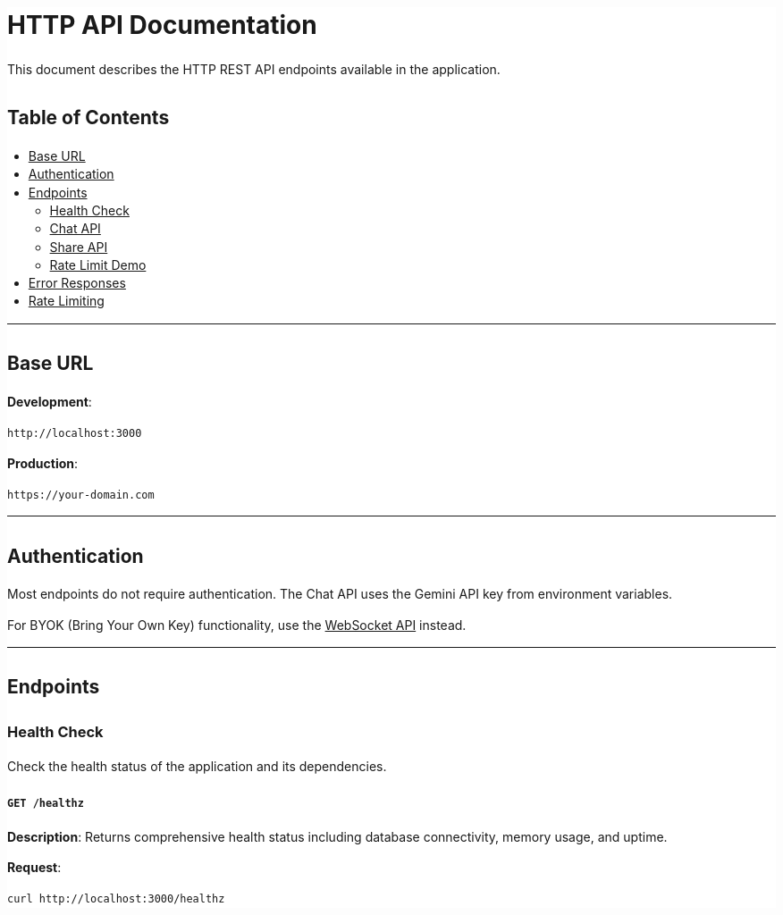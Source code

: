 # HTTP API Documentation

This document describes the HTTP REST API endpoints available in the application.

## Table of Contents
- [Base URL](#base-url)
- [Authentication](#authentication)
- [Endpoints](#endpoints)
  - [Health Check](#health-check)
  - [Chat API](#chat-api)
  - [Share API](#share-api)
  - [Rate Limit Demo](#rate-limit-demo)
- [Error Responses](#error-responses)
- [Rate Limiting](#rate-limiting)

---

## Base URL

**Development**:
```
http://localhost:3000
```

**Production**:
```
https://your-domain.com
```

---

## Authentication

Most endpoints do not require authentication. The Chat API uses the Gemini API key from environment variables.

For BYOK (Bring Your Own Key) functionality, use the [WebSocket API](WEBSOCKET_API.md) instead.

---

## Endpoints

### Health Check

Check the health status of the application and its dependencies.

#### `GET /healthz`

**Description**: Returns comprehensive health status including database connectivity, memory usage, and uptime.

**Request**:
```bash
curl http://localhost:3000/healthz
```
